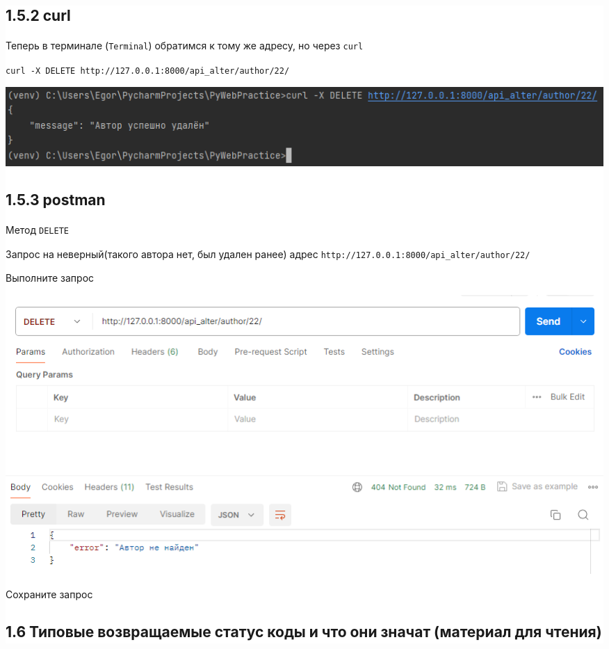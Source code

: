## 1.5.2 curl

Теперь в терминале (`Terminal`) обратимся к тому же адресу, но через `curl`

```text
curl -X DELETE http://127.0.0.1:8000/api_alter/author/22/
```

![img_32.png](pic/img_32.png)

## 1.5.3 postman

Метод `DELETE`

Запрос на неверный(такого автора нет, был удален ранее) адрес `http://127.0.0.1:8000/api_alter/author/22/`

Выполните запрос

![img_33.png](pic/img_33.png)

Сохраните запрос

## 1.6 Типовые возвращаемые статус коды и что они значат (материал для чтения)
